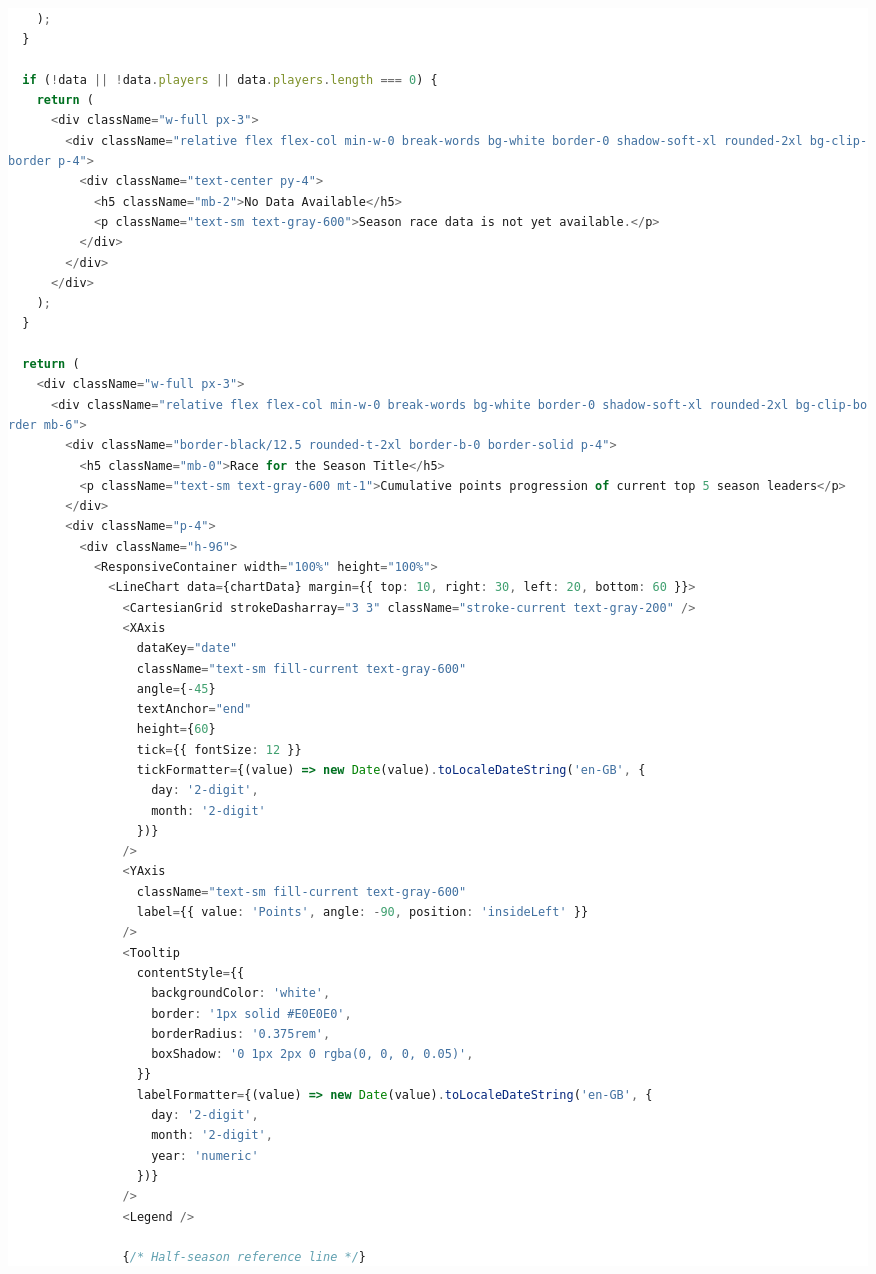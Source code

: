 ```typescript
    );
  }

  if (!data || !data.players || data.players.length === 0) {
    return (
      <div className="w-full px-3">
        <div className="relative flex flex-col min-w-0 break-words bg-white border-0 shadow-soft-xl rounded-2xl bg-clip-border p-4">
          <div className="text-center py-4">
            <h5 className="mb-2">No Data Available</h5>
            <p className="text-sm text-gray-600">Season race data is not yet available.</p>
          </div>
        </div>
      </div>
    );
  }

  return (
    <div className="w-full px-3">
      <div className="relative flex flex-col min-w-0 break-words bg-white border-0 shadow-soft-xl rounded-2xl bg-clip-border mb-6">
        <div className="border-black/12.5 rounded-t-2xl border-b-0 border-solid p-4">
          <h5 className="mb-0">Race for the Season Title</h5>
          <p className="text-sm text-gray-600 mt-1">Cumulative points progression of current top 5 season leaders</p>
        </div>
        <div className="p-4">
          <div className="h-96">
            <ResponsiveContainer width="100%" height="100%">
              <LineChart data={chartData} margin={{ top: 10, right: 30, left: 20, bottom: 60 }}>
                <CartesianGrid strokeDasharray="3 3" className="stroke-current text-gray-200" />
                <XAxis 
                  dataKey="date" 
                  className="text-sm fill-current text-gray-600"
                  angle={-45}
                  textAnchor="end"
                  height={60}
                  tick={{ fontSize: 12 }}
                  tickFormatter={(value) => new Date(value).toLocaleDateString('en-GB', { 
                    day: '2-digit', 
                    month: '2-digit' 
                  })}
                />
                <YAxis 
                  className="text-sm fill-current text-gray-600"
                  label={{ value: 'Points', angle: -90, position: 'insideLeft' }}
                />
                <Tooltip 
                  contentStyle={{
                    backgroundColor: 'white',
                    border: '1px solid #E0E0E0',
                    borderRadius: '0.375rem',
                    boxShadow: '0 1px 2px 0 rgba(0, 0, 0, 0.05)',
                  }}
                  labelFormatter={(value) => new Date(value).toLocaleDateString('en-GB', {
                    day: '2-digit',
                    month: '2-digit', 
                    year: 'numeric'
                  })}
                />
                <Legend />
                
                {/* Half-season reference line */}
```